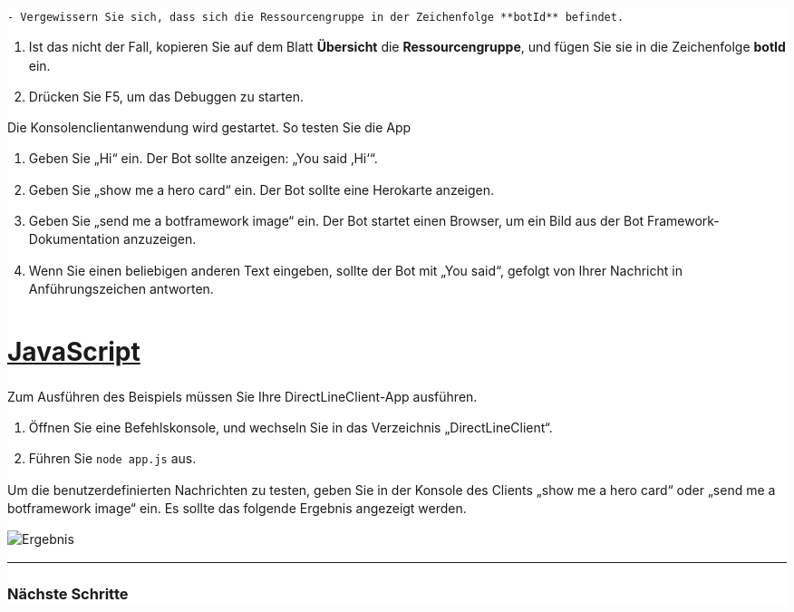     - Vergewissern Sie sich, dass sich die Ressourcengruppe in der Zeichenfolge **botId** befindet.

1. Ist das nicht der Fall, kopieren Sie auf dem Blatt **Übersicht** die **Ressourcengruppe**, und fügen Sie sie in die Zeichenfolge **botId** ein.

1. Drücken Sie F5, um das Debuggen zu starten.

Die Konsolenclientanwendung wird gestartet. So testen Sie die App 

1. Geben Sie „Hi“ ein. Der Bot sollte anzeigen: „You said ‚Hi‘“.

1. Geben Sie „show me a hero card“ ein. Der Bot sollte eine Herokarte anzeigen.

1. Geben Sie „send me a botframework image“ ein. Der Bot startet einen Browser, um ein Bild aus der Bot Framework-Dokumentation anzuzeigen.

1. Wenn Sie einen beliebigen anderen Text eingeben, sollte der Bot mit „You said“, gefolgt von Ihrer Nachricht in Anführungszeichen antworten.

# <a name="javascripttabjsrunclient"></a>[JavaScript](#tab/jsrunclient)

Zum Ausführen des Beispiels müssen Sie Ihre DirectLineClient-App ausführen.

1. Öffnen Sie eine Befehlskonsole, und wechseln Sie in das Verzeichnis „DirectLineClient“.

1. Führen Sie `node app.js` aus.

Um die benutzerdefinierten Nachrichten zu testen, geben Sie in der Konsole des Clients „show me a hero card“ oder „send me a botframework image“ ein. Es sollte das folgende Ergebnis angezeigt werden.

![Ergebnis](media/bot-builder-howto-direct-line/outcome.png)

---


### <a name="next-steps"></a>Nächste Schritte
